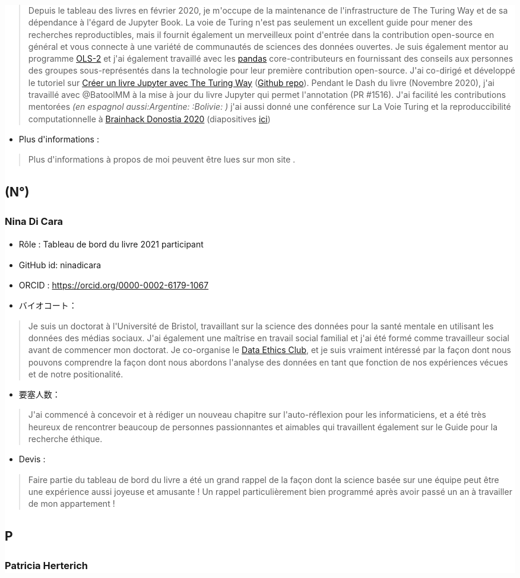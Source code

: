 > Depuis le tableau des livres en février 2020, je m'occupe de la maintenance de l'infrastructure de The Turing Way et de sa dépendance à l'égard de Jupyter Book. La voie de Turing n'est pas seulement un excellent guide pour mener des recherches reproductibles, mais il fournit également un merveilleux point d'entrée dans la contribution open-source en général et vous connecte à une variété de communautés de sciences des données ouvertes. Je suis également mentor au programme [OLS-2](https://openlifesci.org/ols-2) et j'ai également travaillé avec les [pandas](https://pandas.pydata.org/) core-contributeurs en fournissant des conseils aux personnes des groupes sous-représentés dans la technologie pour leur première contribution open-source. J'ai co-dirigé et développé le tutoriel sur [Créer un livre Jupyter avec The Turing Way](https://cfp.jupytercon.com/2020/schedule/presentation/225/creating-a-jupyter-book-with-the-turing-way/) ([Github repo](https://github.com/martinagvilas/tutorial-jupyterbook-with-turing-way)). Pendant le Dash du livre (Novembre 2020), j'ai travaillé avec @BatoolMM à la mise à jour du livre Jupyter qui permet l'annotation (PR #1516). J'ai facilité les contributions mentorées _(en espagnol aussi:Argentine: :Bolivie: )_ j'ai aussi donné une conférence sur La Voie Turing et la reproduccibilité computationnelle à [Brainhack Donostia 2020](https://brainhack-donostia.github.io/) (diapositives [ici](https://zenodo.org/record/4269795#.X7glTlNKitg))

* Plus d'informations :
> Plus d'informations à propos de moi peuvent être lues sur mon site [](https://martinagvilas.github.io/).


## (N°)

### Nina Di Cara

* Rôle : Tableau de bord du livre 2021 participant
* GitHub id: ninadicara
* ORCID : https://orcid.org/0000-0002-6179-1067

* バイオコート：
> Je suis un doctorat à l'Université de Bristol, travaillant sur la science des données pour la santé mentale en utilisant les données des médias sociaux. J'ai également une maîtrise en travail social familial et j'ai été formé comme travailleur social avant de commencer mon doctorat. Je co-organise le [Data Ethics Club](https://github.com/very-good-science/data-ethics-club/), et je suis vraiment intéressé par la façon dont nous pouvons comprendre la façon dont nous abordons l'analyse des données en tant que fonction de nos expériences vécues et de notre positionalité.

* 要塞人数：
> J'ai commencé à concevoir et à rédiger un nouveau chapitre sur l'auto-réflexion pour les informaticiens, et a été très heureux de rencontrer beaucoup de personnes passionnantes et aimables qui travaillent également sur le Guide pour la recherche éthique.

* Devis :
> Faire partie du tableau de bord du livre a été un grand rappel de la façon dont la science basée sur une équipe peut être une expérience aussi joyeuse et amusante ! Un rappel particulièrement bien programmé après avoir passé un an à travailler de mon appartement !


## P

### Patricia Herterich
